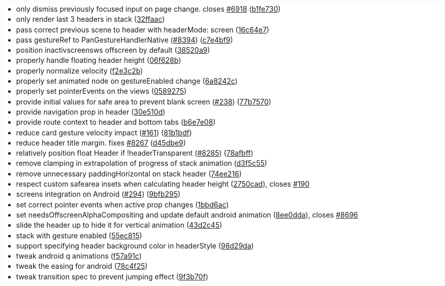 * only dismiss previously focused input on page change. closes [#6918](https://github.com/Boffee/react-navigation/issues/6918) ([b1fe730](https://github.com/Boffee/react-navigation/commit/b1fe73097f3ad58d3ba4a8a9b875276d1d8d220c))
* only render last 3 headers in stack ([32ffaac](https://github.com/Boffee/react-navigation/commit/32ffaac647fa711edf188a7929b762f5beb1df15))
* pass correct previous scene to header with headerMode: screen ([16c64e7](https://github.com/Boffee/react-navigation/commit/16c64e729896a157b2b5bb96d6e3eead827626a0))
* pass gestureRef to PanGestureHandlerNative ([#8394](https://github.com/Boffee/react-navigation/issues/8394)) ([c7e4bf9](https://github.com/Boffee/react-navigation/commit/c7e4bf94e664563892cbdafccc108ad519ccec50))
* position inactivscreensws offscreen by default ([38520a9](https://github.com/Boffee/react-navigation/commit/38520a97ff90af0a2f89f95676487a54104068d3))
* properly handle floating header height ([06f628b](https://github.com/Boffee/react-navigation/commit/06f628bf9f24b481093b207d66dce55ab2534c39))
* properly normalize velocity ([f2e3c2b](https://github.com/Boffee/react-navigation/commit/f2e3c2b0c51911d07101d30fe8b3925507453744))
* properly set animated node on gestureEnabled change ([6a8242c](https://github.com/Boffee/react-navigation/commit/6a8242c31ab031b17cd43247eadccfb449d82e0c))
* properly set pointerEvents on the views ([0589275](https://github.com/Boffee/react-navigation/commit/0589275f53ff08befb9b4691f84932e9e3bad7bd))
* provide initial values for safe area to prevent blank screen ([#238](https://github.com/Boffee/react-navigation/issues/238)) ([77b7570](https://github.com/Boffee/react-navigation/commit/77b757091c0451e20bca01138629669c7da544a8))
* provide navigation prop in header ([30e510d](https://github.com/Boffee/react-navigation/commit/30e510d123e2fd494103efe47d322689c55937fd))
* provide route context to header and bottom tabs ([b6e7e08](https://github.com/Boffee/react-navigation/commit/b6e7e08b9a05be6c04ed21e938b9580876239116))
* reduce card gesture velocity impact ([#161](https://github.com/Boffee/react-navigation/issues/161)) ([81b1bdf](https://github.com/Boffee/react-navigation/commit/81b1bdfb1e3566bc8b6f43cde274fba4bc8d6027))
* reduce header title margin. fixes [#8267](https://github.com/Boffee/react-navigation/issues/8267) ([d45dbe9](https://github.com/Boffee/react-navigation/commit/d45dbe97dc6625c6a8e80b5e658ab5a95045e5e8))
* relatively position float Header if !headerTransparent ([#8285](https://github.com/Boffee/react-navigation/issues/8285)) ([78afbff](https://github.com/Boffee/react-navigation/commit/78afbffe976b14bb60666a2b1230127db0dc24f6))
* remove clamping in extrapolation of progress of stack animation ([d3f5c55](https://github.com/Boffee/react-navigation/commit/d3f5c55dbfbbff604c3289a40f3eccd91a60ee2e))
* remove unnecessary paddingHorizontal on stack header ([74ee216](https://github.com/Boffee/react-navigation/commit/74ee216ed4baf6a7ed2af678ceedd7674657431c))
* respect custom safearea insets when calculating header height ([2750cad](https://github.com/Boffee/react-navigation/commit/2750cad272def2e701ba2823a6e5693cee61eff0)), closes [#190](https://github.com/Boffee/react-navigation/issues/190)
* screens integration on Android ([#294](https://github.com/Boffee/react-navigation/issues/294)) ([9bfb295](https://github.com/Boffee/react-navigation/commit/9bfb29562020c61b4d5c9bee278bcb1c7bdb8b67))
* set correct pointer events when active prop changes ([1bbd6ac](https://github.com/Boffee/react-navigation/commit/1bbd6ac422340921d115eab7f089358a4d903b77))
* set needsOffscreenAlphaCompositing and update default android animation ([8ee0dda](https://github.com/Boffee/react-navigation/commit/8ee0dda155b4cde43be1e58170e44823b54e7d4f)), closes [#8696](https://github.com/Boffee/react-navigation/issues/8696)
* slide the header up to hide it for vertical animation ([43d2c45](https://github.com/Boffee/react-navigation/commit/43d2c456beb58a8a57104ac308559cbd62998a52))
* stack with gesture enabled ([55ec815](https://github.com/Boffee/react-navigation/commit/55ec8152479694b261f3e78b12eb799393a553c2))
* support specifying header background color in headerStyle ([98d29da](https://github.com/Boffee/react-navigation/commit/98d29dafbf899f0f684ea732c887ad4ec4c52060))
* tweak android q animations ([f57a91c](https://github.com/Boffee/react-navigation/commit/f57a91c4174bb38c8f2581ca9eecbe2d2b83b25b))
* tweak the easing for android ([78c4f25](https://github.com/Boffee/react-navigation/commit/78c4f25c5e24c25b131fedf6d81306e4a4f105ad))
* tweak transition spec to prevent jumping effect ([9f3b70f](https://github.com/Boffee/react-navigation/commit/9f3b70f74ab2bcb15de1efb0590bc96bd267706e))